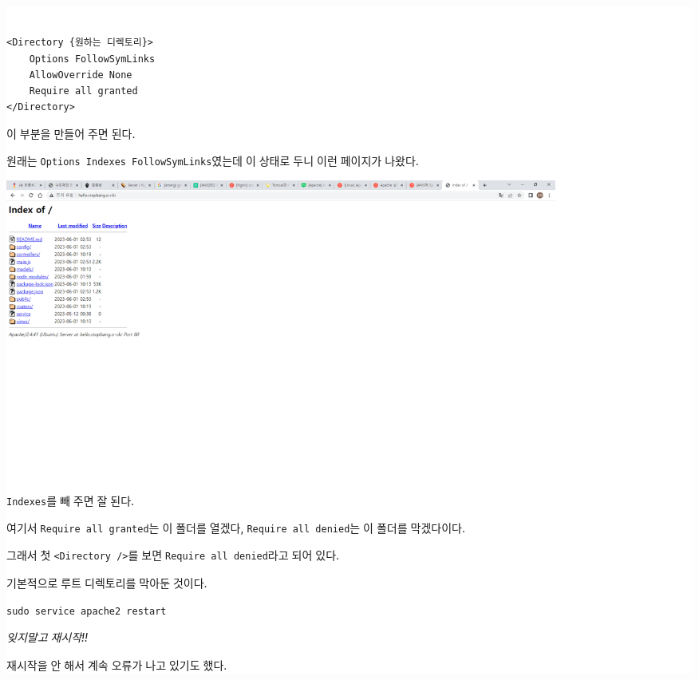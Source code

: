 </br>

```
<Directory {원하는 디렉토리}>
    Options FollowSymLinks
    AllowOverride None
    Require all granted
</Directory>
```

이 부분을 만들어 주면 된다.

원래는 `Options Indexes FollowSymLinks`였는데 이 상태로 두니 이런 페이지가 나왔다.

<img src='/attachment/230602/indexes.PNG' width='80%'>

</br>

`Indexes`를 빼 주면 잘 된다.

여기서 `Require all granted`는 이 폴더를 열겠다, `Require all denied`는 이 폴더를 막겠다이다.

그래서 첫 `<Directory />`를 보면 `Require all denied`라고 되어 있다.

기본적으로 루트 디렉토리를 막아둔 것이다.

```
sudo service apache2 restart
```

*잊지말고 재시작!!*

재시작을 안 해서 계속 오류가 나고 있기도 했다.
